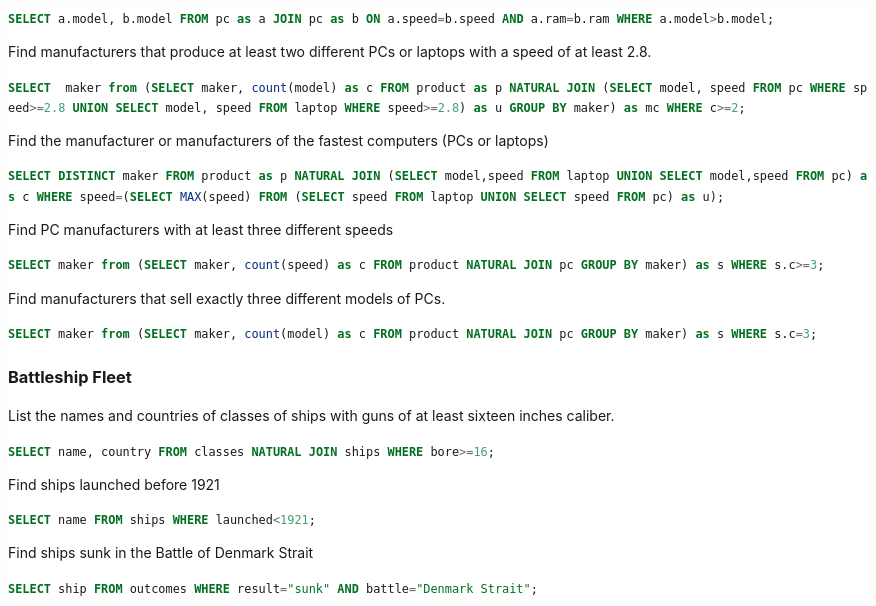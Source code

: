 ```sql
SELECT a.model, b.model FROM pc as a JOIN pc as b ON a.speed=b.speed AND a.ram=b.ram WHERE a.model>b.model;

```

Find manufacturers that produce at least two different PCs or laptops with a speed of at least 2.8.

```sql
SELECT  maker from (SELECT maker, count(model) as c FROM product as p NATURAL JOIN (SELECT model, speed FROM pc WHERE speed>=2.8 UNION SELECT model, speed FROM laptop WHERE speed>=2.8) as u GROUP BY maker) as mc WHERE c>=2;

```

Find the manufacturer or manufacturers of the fastest computers (PCs or laptops)

```sql
SELECT DISTINCT maker FROM product as p NATURAL JOIN (SELECT model,speed FROM laptop UNION SELECT model,speed FROM pc) as c WHERE speed=(SELECT MAX(speed) FROM (SELECT speed FROM laptop UNION SELECT speed FROM pc) as u);

```

Find PC manufacturers with at least three different speeds

```sql
SELECT maker from (SELECT maker, count(speed) as c FROM product NATURAL JOIN pc GROUP BY maker) as s WHERE s.c>=3;

```

Find manufacturers that sell exactly three different models of PCs.

```sql
SELECT maker from (SELECT maker, count(model) as c FROM product NATURAL JOIN pc GROUP BY maker) as s WHERE s.c=3;

```

### Battleship Fleet

List the names and countries of classes of ships with guns of at least sixteen inches caliber.

```sql
SELECT name, country FROM classes NATURAL JOIN ships WHERE bore>=16;

```

Find ships launched before 1921

```sql
SELECT name FROM ships WHERE launched<1921;

```

Find ships sunk in the Battle of Denmark Strait

```sql
SELECT ship FROM outcomes WHERE result="sunk" AND battle="Denmark Strait";

```
